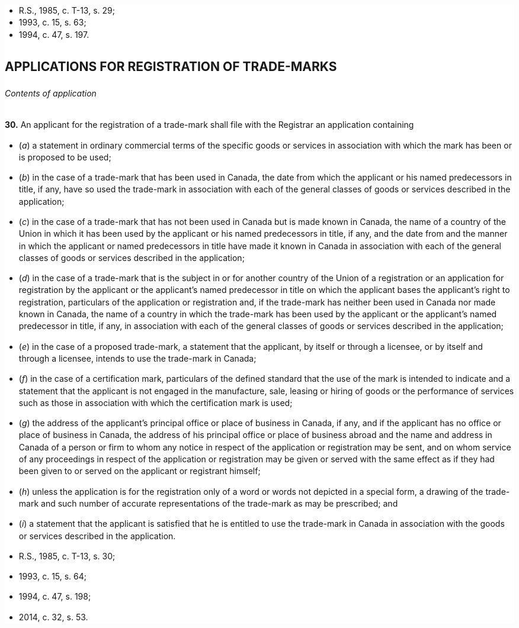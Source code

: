   * R.S., 1985, c. T-13, s. 29;
  * 1993, c. 15, s. 63;
  * 1994, c. 47, s. 197.

## APPLICATIONS FOR REGISTRATION OF TRADE-MARKS

###### Contents of application

**30.** An applicant for the registration of a trade-mark shall file with the Registrar an application containing

  * (_a_) a statement in ordinary commercial terms of the specific goods or services in association with which the mark has been or is proposed to be used;

  * (_b_) in the case of a trade-mark that has been used in Canada, the date from which the applicant or his named predecessors in title, if any, have so used the trade-mark in association with each of the general classes of goods or services described in the application;

  * (_c_) in the case of a trade-mark that has not been used in Canada but is made known in Canada, the name of a country of the Union in which it has been used by the applicant or his named predecessors in title, if any, and the date from and the manner in which the applicant or named predecessors in title have made it known in Canada in association with each of the general classes of goods or services described in the application;

  * (_d_) in the case of a trade-mark that is the subject in or for another country of the Union of a registration or an application for registration by the applicant or the applicant’s named predecessor in title on which the applicant bases the applicant’s right to registration, particulars of the application or registration and, if the trade-mark has neither been used in Canada nor made known in Canada, the name of a country in which the trade-mark has been used by the applicant or the applicant’s named predecessor in title, if any, in association with each of the general classes of goods or services described in the application;

  * (_e_) in the case of a proposed trade-mark, a statement that the applicant, by itself or through a licensee, or by itself and through a licensee, intends to use the trade-mark in Canada;

  * (_f_) in the case of a certification mark, particulars of the defined standard that the use of the mark is intended to indicate and a statement that the applicant is not engaged in the manufacture, sale, leasing or hiring of goods or the performance of services such as those in association with which the certification mark is used;

  * (_g_) the address of the applicant’s principal office or place of business in Canada, if any, and if the applicant has no office or place of business in Canada, the address of his principal office or place of business abroad and the name and address in Canada of a person or firm to whom any notice in respect of the application or registration may be sent, and on whom service of any proceedings in respect of the application or registration may be given or served with the same effect as if they had been given to or served on the applicant or registrant himself;

  * (_h_) unless the application is for the registration only of a word or words not depicted in a special form, a drawing of the trade-mark and such number of accurate representations of the trade-mark as may be prescribed; and

  * (_i_) a statement that the applicant is satisfied that he is entitled to use the trade-mark in Canada in association with the goods or services described in the application.

  * R.S., 1985, c. T-13, s. 30;
  * 1993, c. 15, s. 64;
  * 1994, c. 47, s. 198;
  * 2014, c. 32, s. 53.
